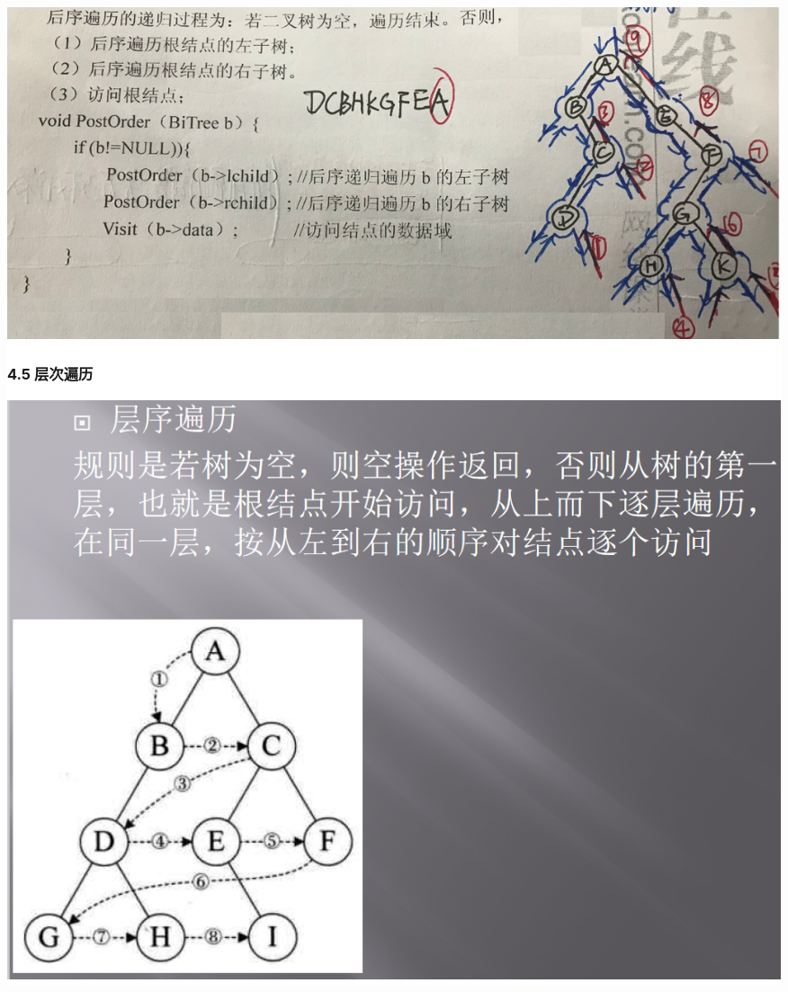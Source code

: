 ![](_v_images/20190518114246469_5422.png )  
### 4.5 层次遍历  
![](_v_images/20190518144112951_17690.png )  
